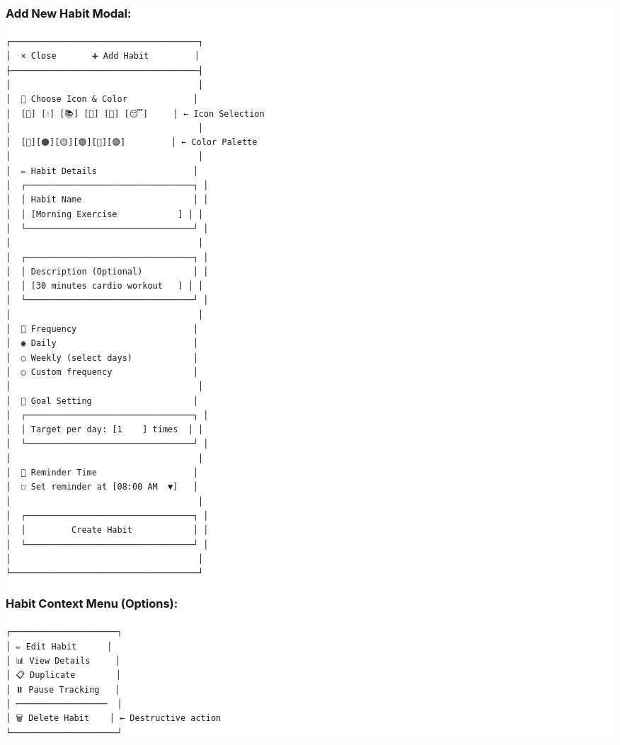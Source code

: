 ### **Add New Habit Modal:**
```
┌─────────────────────────────────────┐
│  × Close       ➕ Add Habit         │
├─────────────────────────────────────┤
│                                     │
│  🎨 Choose Icon & Color             │
│  [🏃] [💧] [📚] [🧘] [🍎] [😴]     │ ← Icon Selection
│                                     │
│  [🔴][🟠][🟡][🟢][🔵][🟣]         │ ← Color Palette
│                                     │
│  ✏️ Habit Details                   │
│  ┌─────────────────────────────────┐ │
│  │ Habit Name                      │ │
│  │ [Morning Exercise            ] │ │
│  └─────────────────────────────────┘ │
│                                     │
│  ┌─────────────────────────────────┐ │
│  │ Description (Optional)          │ │
│  │ [30 minutes cardio workout   ] │ │
│  └─────────────────────────────────┘ │
│                                     │
│  📅 Frequency                       │
│  ◉ Daily                           │
│  ○ Weekly (select days)            │
│  ○ Custom frequency                │
│                                     │
│  🎯 Goal Setting                    │
│  ┌─────────────────────────────────┐ │
│  │ Target per day: [1    ] times  │ │
│  └─────────────────────────────────┘ │
│                                     │
│  🔔 Reminder Time                   │
│  ☐ Set reminder at [08:00 AM  ▼]   │
│                                     │
│  ┌─────────────────────────────────┐ │
│  │         Create Habit            │ │
│  └─────────────────────────────────┘ │
│                                     │
└─────────────────────────────────────┘
```

### **Habit Context Menu (Options):**
```
┌─────────────────────┐
│ ✏️ Edit Habit      │
│ 📊 View Details     │
│ 📋 Duplicate        │
│ ⏸️ Pause Tracking   │
│ ──────────────────  │
│ 🗑️ Delete Habit    │ ← Destructive action
└─────────────────────┘
```
